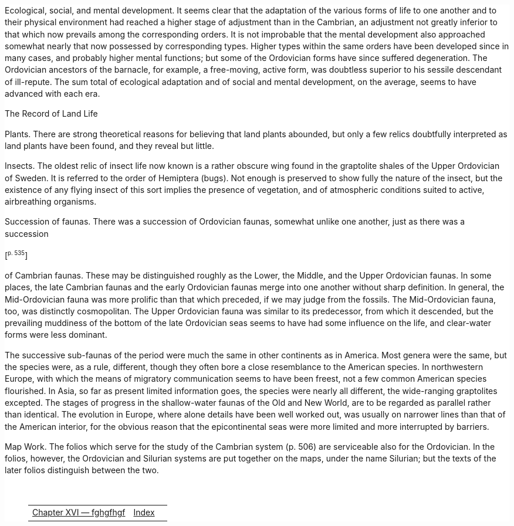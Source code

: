 Ecological, social, and mental development. It seems clear that the adaptation of the various forms of life to one another and to their physical environment had reached a higher stage of adjustment than in the Cambrian, an adjustment not greatly inferior to that which now prevails among the corresponding orders. It is not improbable that the mental development also approached somewhat nearly that now possessed by corresponding types. Higher types within the same orders have been developed since in many cases, and probably higher mental functions; but some of the Ordovician forms have since suffered degeneration. The Ordovician ancestors of the barnacle, for example, a free-moving, active form, was doubtless superior to his sessile descendant of ill-repute. The sum total of ecological adaptation and of social and mental development, on the average, seems to have advanced with each era. 

The Record of Land Life 

Plants. There are strong theoretical reasons for believing that land plants abounded, but only a few relics doubtfully interpreted as land plants have been found, and they reveal but little. 

Insects. The oldest relic of insect life now known is a rather obscure wing found in the graptolite shales of the Upper Ordovician of Sweden. It is referred to the order of Hemiptera (bugs). Not enough is preserved to show fully the nature of the insect, but the existence of any flying insect of this sort implies the presence of vegetation, and of atmospheric conditions suited to active, airbreathing organisms. 

Succession of faunas. There was a succession of Ordovician faunas, somewhat unlike one another, just as there was a succession 


<span id="p535">[<sup><small>p. 535</small></sup>]</span>

of Cambrian faunas. These may be distinguished roughly as the Lower, the Middle, and the Upper Ordovician faunas. In some places, the late Cambrian faunas and the early Ordovician faunas merge into one another without sharp definition. In general, the Mid-Ordovician fauna was more prolific than that which preceded, if we may judge from the fossils. The Mid-Ordovician fauna, too, was distinctly cosmopolitan. The Upper Ordovician fauna was similar to its predecessor, from which it descended, but the prevailing muddiness of the bottom of the late Ordovician seas seems to have had some influence on the life, and clear-water forms were less dominant. 

The successive sub-faunas of the period were much the same in other continents as in America. Most genera were the same, but the species were, as a rule, different, though they often bore a close resemblance to the American species. In northwestern Europe, with which the means of migratory communication seems to have been freest, not a few common American species flourished. In Asia, so far as present limited information goes, the species were nearly all different, the wide-ranging graptolites excepted. The stages of progress in the shallow-water faunas of the Old and New World, are to be regarded as parallel rather than identical. The evolution in Europe, where alone details have been well worked out, was usually on narrower lines than that of the American interior, for the obvious reason that the epicontinental seas were more limited and more interrupted by barriers. 

Map Work. The folios which serve for the study of the Cambrian system (p. 506) are serviceable also for the Ordovician. In the folios, however, the Ordovician and Silurian systems are put together on the maps, under the name Silurian; but the texts of the later folios distinguish between the two. 

<br>

<figure class="table chapter-navigator">
  <table>
    <tbody>
      <tr>
        <td>
        <a href="/en/book/Thomas_C_Chamberlin_and_Rollin_D_Salisbury/A_College_Textbook_of_Geology/16">
          <span class="mdi mdi-arrow-left-drop-circle"></span><span class="pl-2">Chapter XVI — fghgfhgf</span>
        </a>
        </td>
        <td>
        <a href="/en/book/Thomas_C_Chamberlin_and_Rollin_D_Salisbury/A_College_Textbook_of_Geology#index">
          <span class="mdi mdi-book-open-variant"></span><span class="pl-2">Index</span>
        </a>
        </td>
        <td>
        <a href="/en/book/Thomas_C_Chamberlin_and_Rollin_D_Salisbury/A_College_Textbook_of_Geology/18">